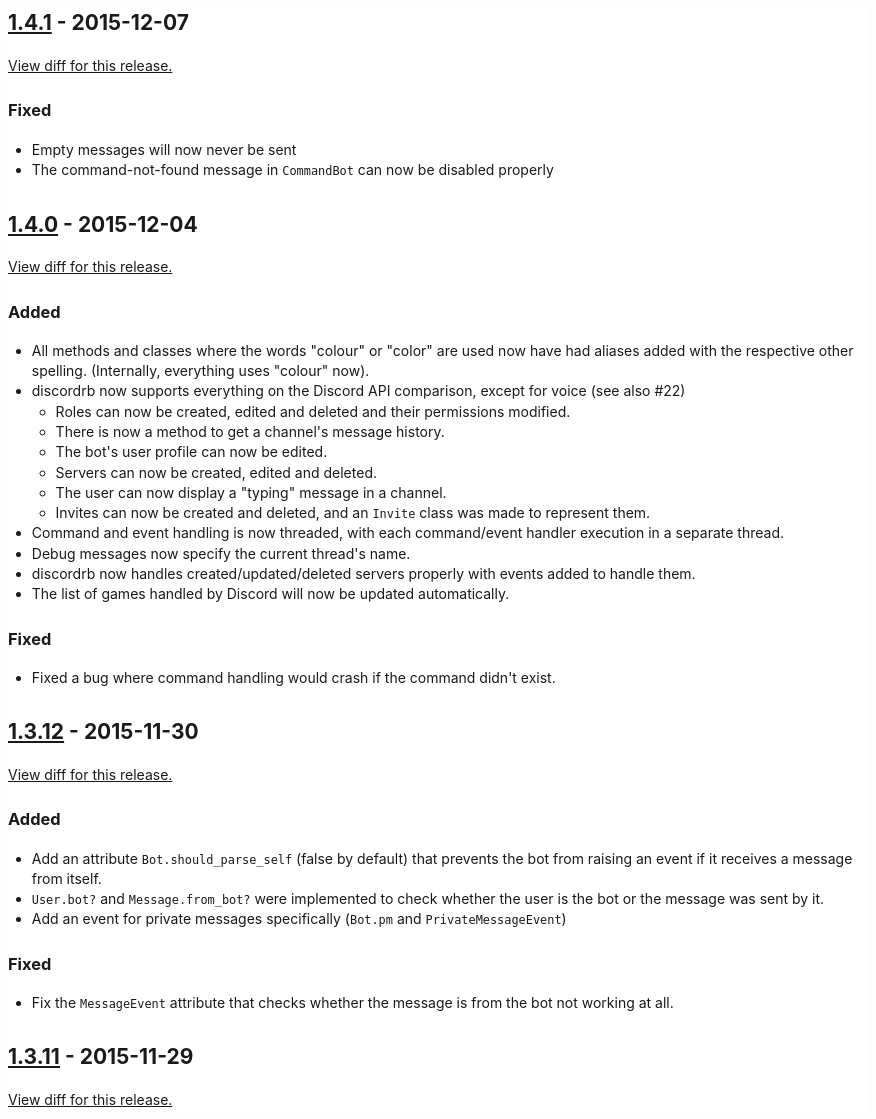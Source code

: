 ## [1.4.1] - 2015-12-07
[1.4.1]: https://github.com/meew0/discordrb/releases/tag/v1.4.1

[View diff for this release.](https://github.com/meew0/discordrb/compare/v1.4.0...v1.4.1)

### Fixed
* Empty messages will now never be sent
* The command-not-found message in `CommandBot` can now be disabled properly

## [1.4.0] - 2015-12-04
[1.4.0]: https://github.com/meew0/discordrb/releases/tag/v1.4.0

[View diff for this release.](https://github.com/meew0/discordrb/compare/v1.3.12...v1.4.0)

### Added
* All methods and classes where the words "colour" or "color" are used now have had aliases added with the respective other spelling. (Internally, everything uses "colour" now).
* discordrb now supports everything on the Discord API comparison, except for voice (see also #22)
  * Roles can now be created, edited and deleted and their permissions modified.
  * There is now a method to get a channel's message history.
  * The bot's user profile can now be edited.
  * Servers can now be created, edited and deleted.
  * The user can now display a "typing" message in a channel.
  * Invites can now be created and deleted, and an `Invite` class was made to represent them.
* Command and event handling is now threaded, with each command/event handler execution in a separate thread.
* Debug messages now specify the current thread's name.
* discordrb now handles created/updated/deleted servers properly with events added to handle them.
* The list of games handled by Discord will now be updated automatically.

### Fixed
* Fixed a bug where command handling would crash if the command didn't exist.

## [1.3.12] - 2015-11-30
[1.3.12]: https://github.com/meew0/discordrb/releases/tag/v1.3.12

[View diff for this release.](https://github.com/meew0/discordrb/compare/v1.3.11...v1.3.12)

### Added
* Add an attribute `Bot.should_parse_self` (false by default) that prevents the bot from raising an event if it receives a message from itself.
* `User.bot?` and `Message.from_bot?` were implemented to check whether the user is the bot or the message was sent by it.
* Add an event for private messages specifically (`Bot.pm` and `PrivateMessageEvent`)

### Fixed
* Fix the `MessageEvent` attribute that checks whether the message is from the bot not working at all.

## [1.3.11] - 2015-11-29
[1.3.11]: https://github.com/meew0/discordrb/releases/tag/v1.3.11

[View diff for this release.](https://github.com/meew0/discordrb/compare/v1.3.10...v1.3.11)


[3.3.0]: https://github.com/meew0/discordrb/releases/tag/v3.3.0
[3.2.1]: https://github.com/meew0/discordrb/releases/tag/v3.2.1
[3.2.0.1]: https://github.com/meew0/discordrb/releases/tag/v3.2.0.1
[3.2.0]: https://github.com/meew0/discordrb/releases/tag/v3.2.0
[3.1.1]: https://github.com/meew0/discordrb/releases/tag/v3.1.1
[3.1.0]: https://github.com/meew0/discordrb/releases/tag/v3.1.0
[3.0.2]: https://github.com/meew0/discordrb/releases/tag/v3.0.2
[3.0.1]: https://github.com/meew0/discordrb/releases/tag/v3.0.1
[3.0.0]: https://github.com/meew0/discordrb/releases/tag/v3.0.0
[2.1.3]: https://github.com/meew0/discordrb/releases/tag/v2.1.3
[2.1.2]: https://github.com/meew0/discordrb/releases/tag/v2.1.2
[2.1.1]: https://github.com/meew0/discordrb/releases/tag/v2.1.1
[2.1.0]: https://github.com/meew0/discordrb/releases/tag/v2.1.0
[2.0.4]: https://github.com/meew0/discordrb/releases/tag/v2.0.4
[2.0.3]: https://github.com/meew0/discordrb/releases/tag/v2.0.3
[2.0.2]: https://github.com/meew0/discordrb/releases/tag/v2.0.2
[2.0.1]: https://github.com/meew0/discordrb/releases/tag/v2.0.1
[2.0.0]: https://github.com/meew0/discordrb/releases/tag/v2.0.0
[1.8.1]: https://github.com/meew0/discordrb/releases/tag/v1.8.1
[1.8.0]: https://github.com/meew0/discordrb/releases/tag/v1.8.0
[1.7.5]: https://github.com/meew0/discordrb/releases/tag/v1.7.5
[1.7.4]: https://github.com/meew0/discordrb/releases/tag/v1.7.4
[1.7.3]: https://github.com/meew0/discordrb/releases/tag/v1.7.3
[1.7.2]: https://github.com/meew0/discordrb/releases/tag/v1.7.2
[1.7.1]: https://github.com/meew0/discordrb/releases/tag/v1.7.1
[1.7.0]: https://github.com/meew0/discordrb/releases/tag/v1.7.0
[1.6.6]: https://github.com/meew0/discordrb/releases/tag/v1.6.6
[1.6.5]: https://github.com/meew0/discordrb/releases/tag/v1.6.5
[1.6.4]: https://github.com/meew0/discordrb/releases/tag/v1.6.4
[1.6.3]: https://github.com/meew0/discordrb/releases/tag/v1.6.3
[1.6.2]: https://github.com/meew0/discordrb/releases/tag/v1.6.2
[1.6.1]: https://github.com/meew0/discordrb/releases/tag/v1.6.1
[1.6.0]: https://github.com/meew0/discordrb/releases/tag/v1.6.0
[1.5.4]: https://github.com/meew0/discordrb/releases/tag/v1.5.4
[1.5.3]: https://github.com/meew0/discordrb/releases/tag/v1.5.3
[1.5.2]: https://github.com/meew0/discordrb/releases/tag/v1.5.2
[1.5.1]: https://github.com/meew0/discordrb/releases/tag/v1.5.1
[1.5.0]: https://github.com/meew0/discordrb/releases/tag/v1.5.0
[1.4.8]: https://github.com/meew0/discordrb/releases/tag/v1.4.8
[1.4.7]: https://github.com/meew0/discordrb/releases/tag/v1.4.7
[1.4.6]: https://github.com/meew0/discordrb/releases/tag/v1.4.6
[1.4.4]: https://github.com/meew0/discordrb/releases/tag/v1.4.4
[1.4.3]: https://github.com/meew0/discordrb/releases/tag/v1.4.3
[1.4.2]: https://github.com/meew0/discordrb/releases/tag/v1.4.2
[1.3.10]: https://github.com/meew0/discordrb/releases/tag/v1.3.10
[1.3.9]: https://github.com/meew0/discordrb/releases/tag/v1.3.9
[1.3.8]: https://github.com/meew0/discordrb/releases/tag/v1.3.8
[1.3.7]: https://github.com/meew0/discordrb/releases/tag/v1.3.7
[1.3.6]: https://github.com/meew0/discordrb/releases/tag/v1.3.6
[1.3.5]: https://github.com/meew0/discordrb/releases/tag/v1.3.5